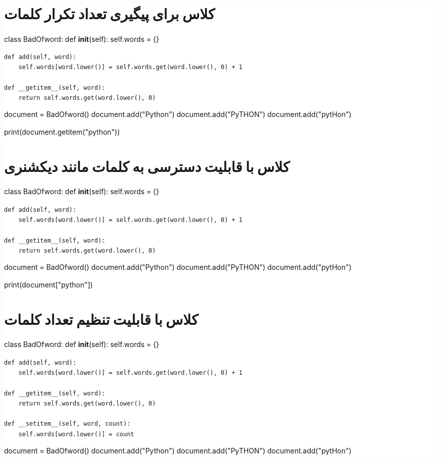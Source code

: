# کلاس برای پیگیری تعداد تکرار کلمات
class BadOfword:
    def __init__(self):
        self.words = {}

    def add(self, word):
        self.words[word.lower()] = self.words.get(word.lower(), 0) + 1
    
    def __getitem__(self, word):
        return self.words.get(word.lower(), 0)

document = BadOfword()
document.add("Python")
document.add("PyTHON")
document.add("pytHon")

print(document.getitem("python")) 


# کلاس با قابلیت دسترسی به کلمات مانند دیکشنری
class BadOfword:
    def __init__(self):
        self.words = {}

    def add(self, word):
        self.words[word.lower()] = self.words.get(word.lower(), 0) + 1
    
    def __getitem__(self, word):
        return self.words.get(word.lower(), 0)

document = BadOfword()
document.add("Python")
document.add("PyTHON")
document.add("pytHon")

print(document["python"])



# کلاس با قابلیت تنظیم تعداد کلمات
class BadOfword:
    def __init__(self):
        self.words = {}

    def add(self, word):
        self.words[word.lower()] = self.words.get(word.lower(), 0) + 1
    
    def __getitem__(self, word):
        return self.words.get(word.lower(), 0)
    
    def __setitem__(self, word, count):
        self.words[word.lower()] = count  

document = BadOfword()
document.add("Python")
document.add("PyTHON")
document.add("pytHon")
